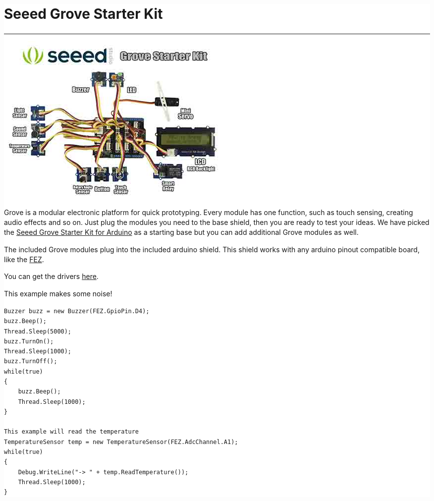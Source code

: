 # Seeed Grove Starter Kit
---
![Seeed Grove Starter Kit](images/seeed-grove-starter-kit.jpg) 

Grove is a modular electronic platform for quick prototyping. Every module has one function, such as touch sensing, creating audio effects and so on. Just plug the modules you need to the base shield, then you are ready to test your ideas. We have picked the [Seeed Grove Starter Kit for Arduino](https://www.seeedstudio.com/Grove-Starter-Kit-for-Arduino-p-1855.html) as a starting base but you can add additional Grove modules as well.

The included Grove modules plug into the included arduino shield. This shield works with any arduino pinout compatible board, like the [FEZ](../fez/intro.md).

You can get the drivers [here](https://github.com/ghi-electronics/TinyCLR-Accessories).


This example makes some noise!

```
Buzzer buzz = new Buzzer(FEZ.GpioPin.D4);
buzz.Beep();
Thread.Sleep(5000);
buzz.TurnOn();
Thread.Sleep(1000);
buzz.TurnOff();
while(true)
{
    buzz.Beep();
    Thread.Sleep(1000);
}

This example will read the temperature
TemperatureSensor temp = new TemperatureSensor(FEZ.AdcChannel.A1);
while(true)
{
    Debug.WriteLine("-> " + temp.ReadTemperature());
    Thread.Sleep(1000);
}
```
